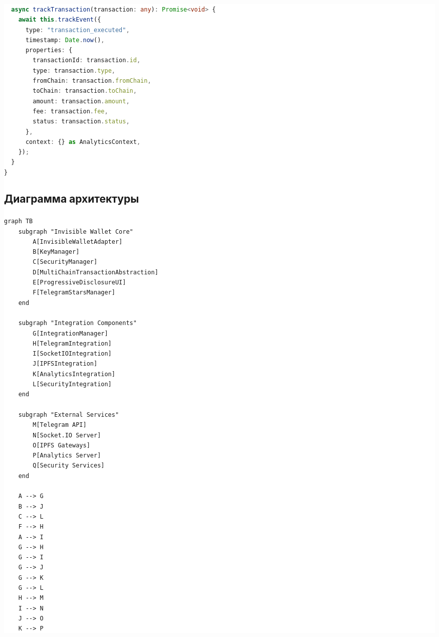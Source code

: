 ```typescript
  async trackTransaction(transaction: any): Promise<void> {
    await this.trackEvent({
      type: "transaction_executed",
      timestamp: Date.now(),
      properties: {
        transactionId: transaction.id,
        type: transaction.type,
        fromChain: transaction.fromChain,
        toChain: transaction.toChain,
        amount: transaction.amount,
        fee: transaction.fee,
        status: transaction.status,
      },
      context: {} as AnalyticsContext,
    });
  }
}
```

## Диаграмма архитектуры

```mermaid
graph TB
    subgraph "Invisible Wallet Core"
        A[InvisibleWalletAdapter]
        B[KeyManager]
        C[SecurityManager]
        D[MultiChainTransactionAbstraction]
        E[ProgressiveDisclosureUI]
        F[TelegramStarsManager]
    end

    subgraph "Integration Components"
        G[IntegrationManager]
        H[TelegramIntegration]
        I[SocketIOIntegration]
        J[IPFSIntegration]
        K[AnalyticsIntegration]
        L[SecurityIntegration]
    end

    subgraph "External Services"
        M[Telegram API]
        N[Socket.IO Server]
        O[IPFS Gateways]
        P[Analytics Server]
        Q[Security Services]
    end

    A --> G
    B --> J
    C --> L
    F --> H
    A --> I
    G --> H
    G --> I
    G --> J
    G --> K
    G --> L
    H --> M
    I --> N
    J --> O
    K --> P
```